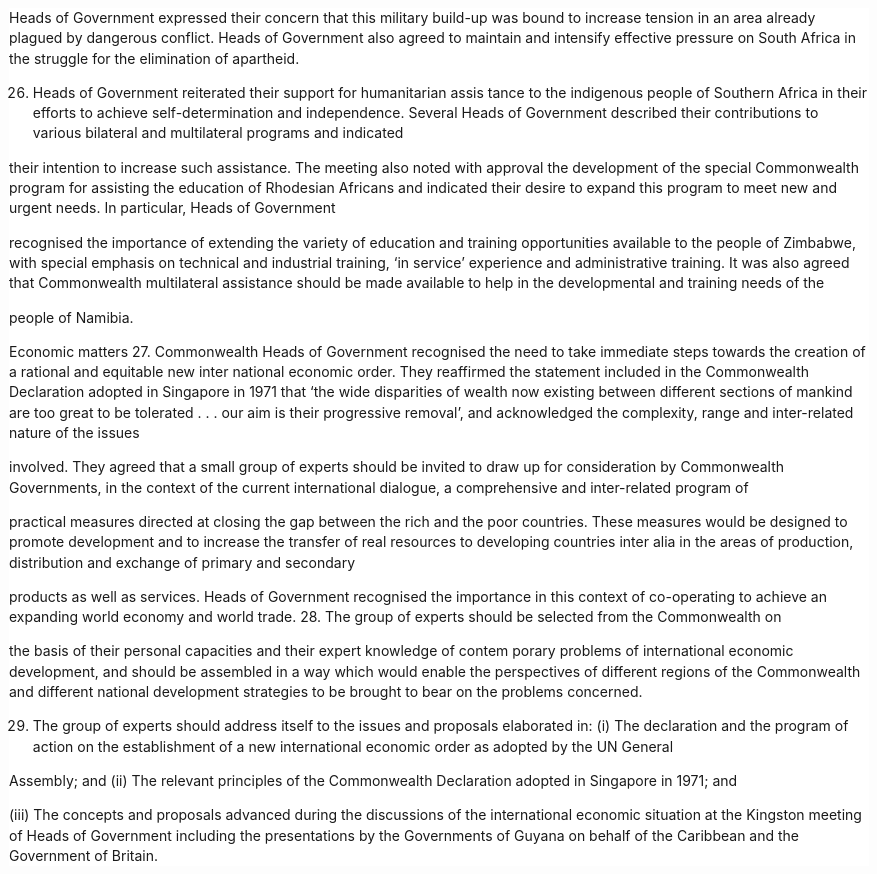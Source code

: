  Heads of Government expressed their concern that this military build-up was  bound to increase tension in an area already plagued by dangerous conflict.  Heads of Government also agreed to maintain and intensify effective pressure  on South Africa in the struggle for the elimination of apartheid.

 26. Heads of Government reiterated their support for humanitarian assis­ tance to the indigenous people of Southern Africa in their efforts to achieve  self-determination and independence. Several Heads of Government described  their contributions to various bilateral and multilateral programs and indicated 

 their intention to increase such assistance. The meeting also noted with  approval the development of the special Commonwealth program for assisting  the education of Rhodesian Africans and indicated their desire to expand this  program to meet new and urgent needs. In particular, Heads of Government 

 recognised the importance of extending the variety of education and training  opportunities available to the people of Zimbabwe, with special emphasis on  technical and industrial training, ‘in service’ experience and administrative  training. It was also agreed that Commonwealth multilateral assistance should  be made available to help in the developmental and training needs of the 

 people of Namibia.

 Economic matters 27. Commonwealth Heads of Government recognised the need to take immediate steps towards the creation of a rational and equitable new inter­ national economic order. They reaffirmed the statement included in the  Commonwealth Declaration adopted in Singapore in 1971 that ‘the wide  disparities of wealth now existing between different sections of mankind are too  great to be tolerated . . . our aim is their progressive removal’, and acknowledged the complexity, range and inter-related nature of the issues 

 involved. They agreed that a small group of experts should be invited to draw  up for consideration by Commonwealth Governments, in the context of the  current international dialogue, a comprehensive and inter-related program of 

 practical measures directed at closing the gap between the rich and the poor  countries. These measures would be designed to promote development and to  increase the transfer of real resources to developing countries inter alia in the  areas of production, distribution and exchange of primary and secondary 

 products as well as services. Heads of Government recognised the importance  in this context of co-operating to achieve an expanding world economy and  world trade. 28. The group of experts should be selected from the Commonwealth on 

 the basis of their personal capacities and their expert knowledge of contem­ porary problems of international economic development, and should be  assembled in a way which would enable the perspectives of different regions  of the Commonwealth and different national development strategies to be  brought to bear on the problems concerned.

 29. The group of experts should address itself to the issues and proposals  elaborated in: (i) The declaration and the program of action on the establishment of  a new international economic order as adopted by the UN General 

 Assembly; and (ii) The relevant principles of the Commonwealth Declaration adopted  in Singapore in 1971; and

 (iii) The concepts and proposals advanced during the discussions of the  international economic situation at the Kingston meeting of Heads  of Government including the presentations by the Governments of  Guyana on behalf of the Caribbean and the Government of Britain.
